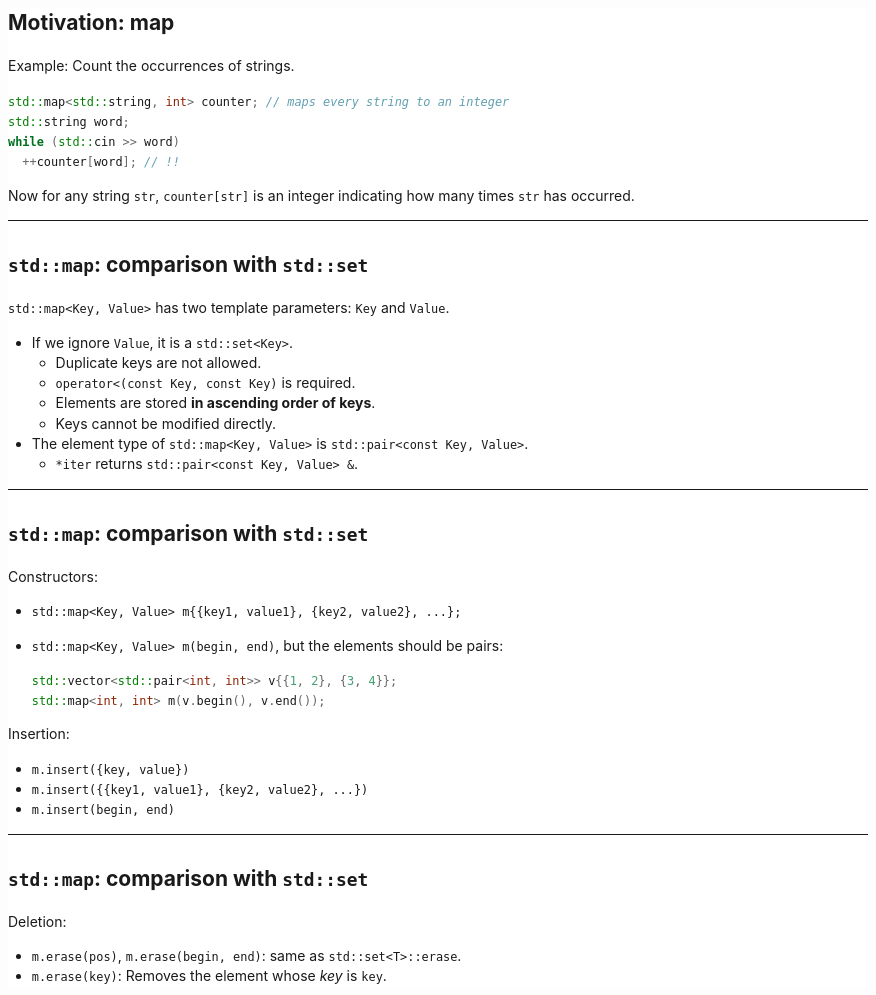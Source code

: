 
## Motivation: map

Example: Count the occurrences of strings.

```cpp
std::map<std::string, int> counter; // maps every string to an integer
std::string word;
while (std::cin >> word)
  ++counter[word]; // !!
```

Now for any string `str`, `counter[str]` is an integer indicating how many times `str` has occurred.

---

## `std::map`: comparison with `std::set`

`std::map<Key, Value>` has two template parameters: `Key` and `Value`.
- If we ignore `Value`, it is a `std::set<Key>`.
  - Duplicate keys are not allowed.
  - `operator<(const Key, const Key)` is required.
  - Elements are stored **in ascending order of keys**.
  - Keys cannot be modified directly.
- The element type of `std::map<Key, Value>` is `std::pair<const Key, Value>`.
  - `*iter` returns `std::pair<const Key, Value> &`.

---

## `std::map`: comparison with `std::set`

Constructors:
- `std::map<Key, Value> m{{key1, value1}, {key2, value2}, ...};`
- `std::map<Key, Value> m(begin, end)`, but the elements should be pairs:

  ```cpp
  std::vector<std::pair<int, int>> v{{1, 2}, {3, 4}};
  std::map<int, int> m(v.begin(), v.end());
  ```

Insertion:
- `m.insert({key, value})`
- `m.insert({{key1, value1}, {key2, value2}, ...})`
- `m.insert(begin, end)`

---

## `std::map`: comparison with `std::set`

Deletion:
- `m.erase(pos)`, `m.erase(begin, end)`: same as `std::set<T>::erase`.
- `m.erase(key)`: Removes the element whose *key* is `key`.
